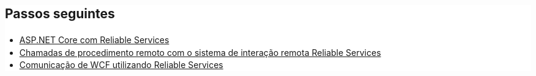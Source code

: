 ## <a name="next-steps"></a>Passos seguintes
* [ASP.NET Core com Reliable Services](service-fabric-reliable-services-communication-aspnetcore.md)
* [Chamadas de procedimento remoto com o sistema de interação remota Reliable Services](service-fabric-reliable-services-communication-remoting.md)
* [Comunicação de WCF utilizando Reliable Services](service-fabric-reliable-services-communication-wcf.md)
